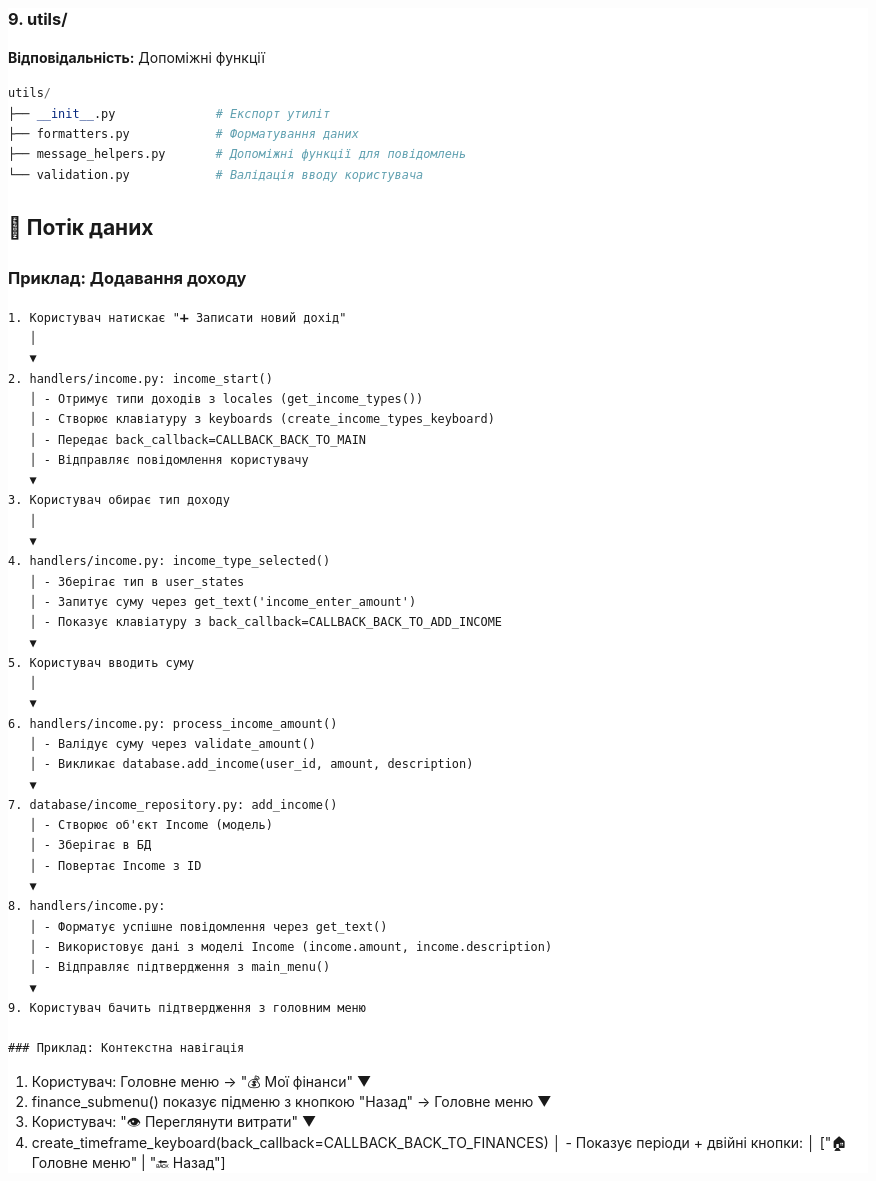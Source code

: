 ### 9. utils/
**Відповідальність:** Допоміжні функції
```python
utils/
├── __init__.py              # Експорт утиліт
├── formatters.py            # Форматування даних
├── message_helpers.py       # Допоміжні функції для повідомлень
└── validation.py            # Валідація вводу користувача
```

## 🔄 Потік даних

### Приклад: Додавання доходу

```
1. Користувач натискає "➕ Записати новий дохід"
   │
   ▼
2. handlers/income.py: income_start()
   │ - Отримує типи доходів з locales (get_income_types())
   │ - Створює клавіатуру з keyboards (create_income_types_keyboard)
   │ - Передає back_callback=CALLBACK_BACK_TO_MAIN
   │ - Відправляє повідомлення користувачу
   ▼
3. Користувач обирає тип доходу
   │
   ▼
4. handlers/income.py: income_type_selected()
   │ - Зберігає тип в user_states
   │ - Запитує суму через get_text('income_enter_amount')
   │ - Показує клавіатуру з back_callback=CALLBACK_BACK_TO_ADD_INCOME
   ▼
5. Користувач вводить суму
   │
   ▼
6. handlers/income.py: process_income_amount()
   │ - Валідує суму через validate_amount()
   │ - Викликає database.add_income(user_id, amount, description)
   ▼
7. database/income_repository.py: add_income()
   │ - Створює об'єкт Income (модель)
   │ - Зберігає в БД
   │ - Повертає Income з ID
   ▼
8. handlers/income.py:
   │ - Форматує успішне повідомлення через get_text()
   │ - Використовує дані з моделі Income (income.amount, income.description)
   │ - Відправляє підтвердження з main_menu()
   ▼
9. Користувач бачить підтвердження з головним меню

### Приклад: Контекстна навігація

```
1. Користувач: Головне меню → "💰 Мої фінанси"
   ▼
2. finance_submenu() показує підменю з кнопкою "Назад" → Головне меню
   ▼
3. Користувач: "👁️ Переглянути витрати"
   ▼
4. create_timeframe_keyboard(back_callback=CALLBACK_BACK_TO_FINANCES)
   │ - Показує періоди + двійні кнопки:
   │   ["🏠 Головне меню" | "🔙 Назад"]